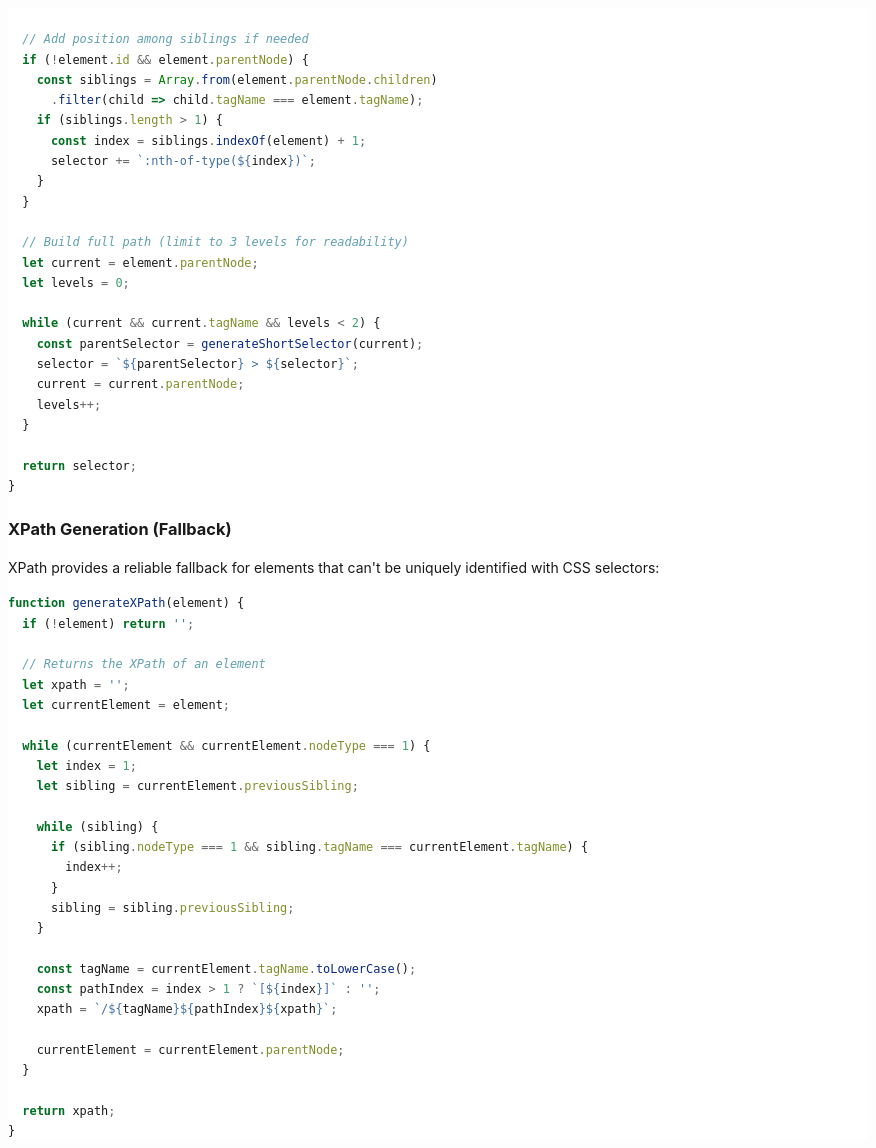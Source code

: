 ```javascript
  
  // Add position among siblings if needed
  if (!element.id && element.parentNode) {
    const siblings = Array.from(element.parentNode.children)
      .filter(child => child.tagName === element.tagName);
    if (siblings.length > 1) {
      const index = siblings.indexOf(element) + 1;
      selector += `:nth-of-type(${index})`;
    }
  }
  
  // Build full path (limit to 3 levels for readability)
  let current = element.parentNode;
  let levels = 0;
  
  while (current && current.tagName && levels < 2) {
    const parentSelector = generateShortSelector(current);
    selector = `${parentSelector} > ${selector}`;
    current = current.parentNode;
    levels++;
  }
  
  return selector;
}
```

### XPath Generation (Fallback)

XPath provides a reliable fallback for elements that can't be uniquely identified with CSS selectors:

```javascript
function generateXPath(element) {
  if (!element) return '';
  
  // Returns the XPath of an element
  let xpath = '';
  let currentElement = element;
  
  while (currentElement && currentElement.nodeType === 1) {
    let index = 1;
    let sibling = currentElement.previousSibling;
    
    while (sibling) {
      if (sibling.nodeType === 1 && sibling.tagName === currentElement.tagName) {
        index++;
      }
      sibling = sibling.previousSibling;
    }
    
    const tagName = currentElement.tagName.toLowerCase();
    const pathIndex = index > 1 ? `[${index}]` : '';
    xpath = `/${tagName}${pathIndex}${xpath}`;
    
    currentElement = currentElement.parentNode;
  }
  
  return xpath;
}
```
